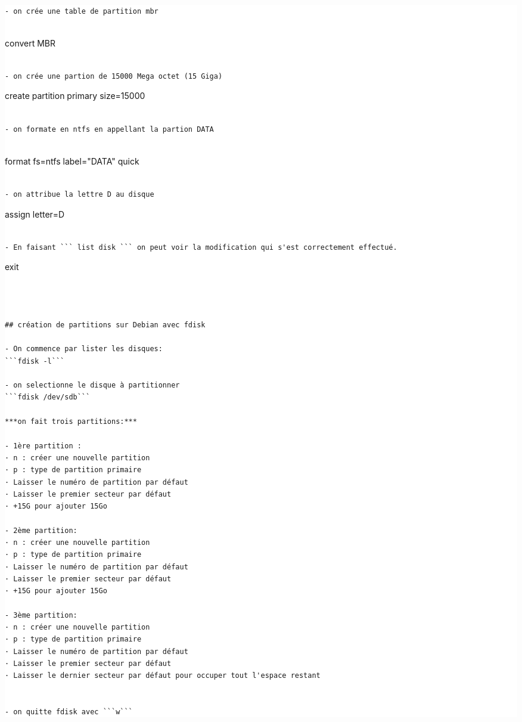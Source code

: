 ```
- on crée une table de partition mbr
  
``` 
convert MBR
```
  
- on crée une partion de 15000 Mega octet (15 Giga)

``` 
create partition primary size=15000
```

- on formate en ntfs en appellant la partion DATA
  
```
format fs=ntfs label="DATA" quick
 ```

- on attribue la lettre D au disque

```
assign letter=D
```

- En faisant ``` list disk ``` on peut voir la modification qui s'est correctement effectué.

```
exit
```



## création de partitions sur Debian avec fdisk

- On commence par lister les disques:
```fdisk -l```

- on selectionne le disque à partitionner
```fdisk /dev/sdb```

***on fait trois partitions:***
  
- 1ère partition :
· n : créer une nouvelle partition
· p : type de partition primaire
· Laisser le numéro de partition par défaut
· Laisser le premier secteur par défaut
· +15G pour ajouter 15Go

- 2ème partition:
· n : créer une nouvelle partition
· p : type de partition primaire
· Laisser le numéro de partition par défaut
· Laisser le premier secteur par défaut
· +15G pour ajouter 15Go

- 3ème partition:
· n : créer une nouvelle partition
· p : type de partition primaire
· Laisser le numéro de partition par défaut
· Laisser le premier secteur par défaut
· Laisser le dernier secteur par défaut pour occuper tout l'espace restant


- on quitte fdisk avec ```w```
```